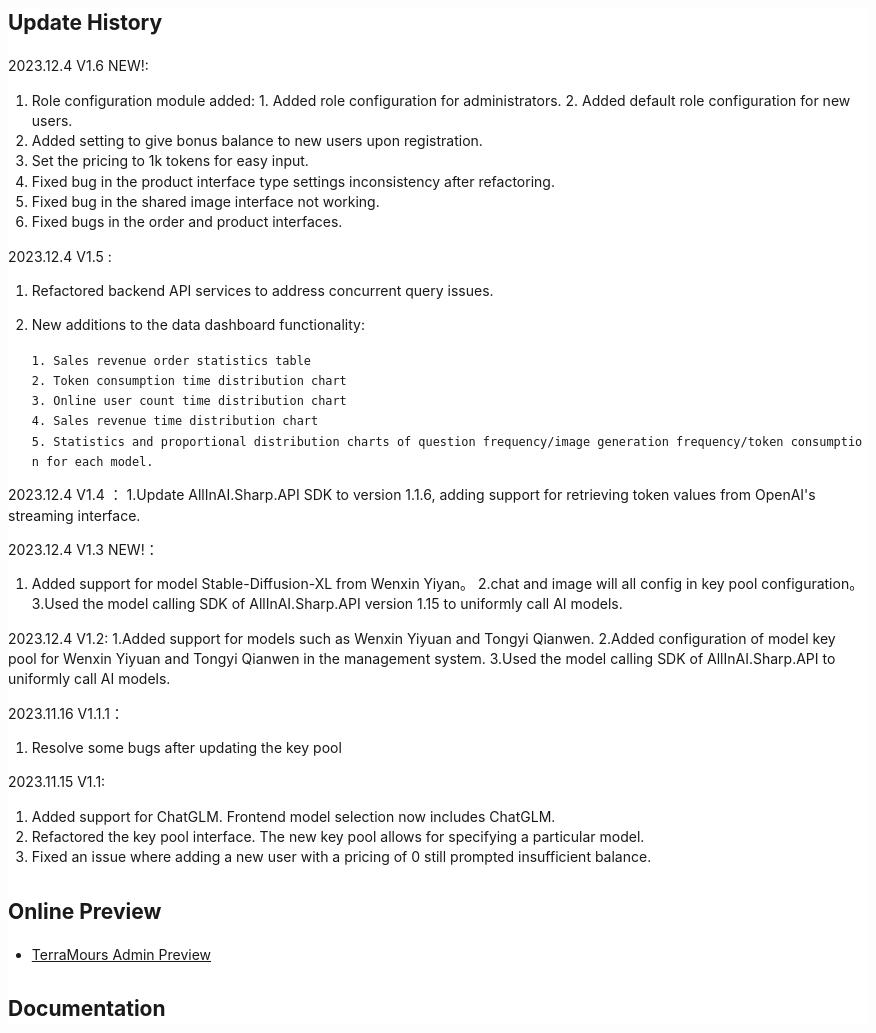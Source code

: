 ## Update History
2023.12.4 V1.6 NEW!:

1. Role configuration module added: 1. Added role configuration for administrators. 2. Added default role configuration for new users.
2. Added setting to give bonus balance to new users upon registration.
3. Set the pricing to 1k tokens for easy input.
4. Fixed bug in the product interface type settings inconsistency after refactoring.
5. Fixed bug in the shared image interface not working.
6. Fixed bugs in the order and product interfaces.



2023.12.4 V1.5 :

1. Refactored backend API services to address concurrent query issues.

2. New additions to the data dashboard functionality:

       1. Sales revenue order statistics table
       2. Token consumption time distribution chart
       3. Online user count time distribution chart
       4. Sales revenue time distribution chart
       5. Statistics and proportional distribution charts of question frequency/image generation frequency/token consumption for each model.

2023.12.4 V1.4 ：
1.Update AllInAI.Sharp.API SDK to version 1.1.6, adding support for retrieving token values from OpenAI's streaming interface.


2023.12.4 V1.3 NEW!：
1. Added support for model  Stable-Diffusion-XL from Wenxin Yiyan。
2.chat and image will all config in key pool configuration。
3.Used the model calling SDK of AllInAI.Sharp.API version 1.15 to uniformly call AI models.

2023.12.4 V1.2:
1.Added support for models such as Wenxin Yiyuan and Tongyi Qianwen.
2.Added  configuration of model key pool for Wenxin Yiyuan and Tongyi Qianwen in the management system.
3.Used the model calling SDK of AllInAI.Sharp.API to uniformly call AI models.

2023.11.16 V1.1.1：
1. Resolve some bugs after updating the key pool

2023.11.15 V1.1:
1. Added support for ChatGLM. Frontend model selection now includes ChatGLM.
2. Refactored the key pool interface. The new key pool allows for specifying a particular model.
3. Fixed an issue where adding a new user with a pricing of 0 still prompted insufficient balance.

## Online Preview

- [TerraMours Admin Preview](https://demo.terramours.site/)

## Documentation
